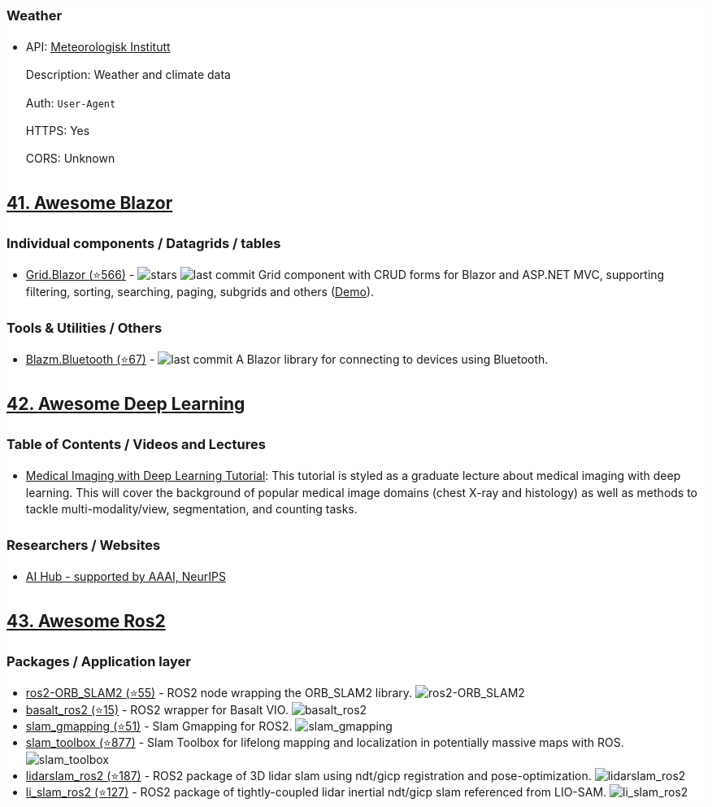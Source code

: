 ### Weather

- API: [Meteorologisk Institutt](https://api.met.no/weatherapi/documentation)

  Description: Weather and climate data

  Auth: `User-Agent`

  HTTPS: Yes

  CORS: Unknown



## [41. Awesome Blazor](/content/AdrienTorris/awesome-blazor/week/README.md)

### Individual components / Datagrids / tables

*   [Grid.Blazor (⭐566)](https://github.com/gustavnavar/Grid.Blazor) - ![stars](https://img.shields.io/github/stars/gustavnavar/Grid.Blazor?style=flat-square\&cacheSeconds=604800) ![last commit](https://img.shields.io/github/last-commit/gustavnavar/Grid.Blazor?style=flat-square\&cacheSeconds=86400) Grid component with CRUD forms for Blazor and ASP.NET MVC, supporting filtering, sorting, searching, paging, subgrids and others ([Demo](http://gridblazor.azurewebsites.net)).

### Tools & Utilities / Others

*   [Blazm.Bluetooth (⭐67)](https://github.com/EngstromJimmy/Blazm.Bluetooth) - ![last commit](https://img.shields.io/github/last-commit/EngstromJimmy/Blazm.Bluetooth?style=flat-square\&cacheSeconds=86400) A Blazor library for connecting to devices using Bluetooth.

## [42. Awesome Deep Learning](/content/ChristosChristofidis/awesome-deep-learning/week/README.md)

### Table of Contents / Videos and Lectures

*   [Medical Imaging with Deep Learning Tutorial](https://www.youtube.com/playlist?list=PLheiZMDg_8ufxEx9cNVcOYXsT3BppJP4b): This tutorial is styled as a graduate lecture about medical imaging with deep learning. This will cover the background of popular medical image domains (chest X-ray and histology) as well as methods to tackle multi-modality/view, segmentation, and counting tasks.

### Researchers / Websites

*   [AI Hub - supported by AAAI, NeurIPS](https://aihub.org/)

## [43. Awesome Ros2](/content/fkromer/awesome-ros2/week/README.md)

### Packages / Application layer

*   [ros2-ORB\_SLAM2 (⭐55)](https://github.com/alsora/ros2-ORB_SLAM2) - ROS2 node wrapping the ORB\_SLAM2 library. ![ros2-ORB\_SLAM2](https://img.shields.io/github/stars/alsora/ros2-ORB_SLAM2.svg)
*   [basalt\_ros2 (⭐15)](https://github.com/berndpfrommer/basalt_ros2) - ROS2 wrapper for Basalt VIO. ![basalt\_ros2](https://img.shields.io/github/stars/berndpfrommer/basalt_ros2.svg)
*   [slam\_gmapping (⭐51)](https://github.com/Project-MANAS/slam_gmapping) - Slam Gmapping for ROS2. ![slam\_gmapping](https://img.shields.io/github/stars/Project-MANAS/slam_gmapping.svg)
*   [slam\_toolbox (⭐877)](https://github.com/SteveMacenski/slam_toolbox) - Slam Toolbox for lifelong mapping and localization in potentially massive maps with ROS. ![slam\_toolbox](https://img.shields.io/github/stars/SteveMacenski/slam_toolbox.svg)
*   [lidarslam\_ros2 (⭐187)](https://github.com/rsasaki0109/lidarslam_ros2) - ROS2 package of 3D lidar slam using ndt/gicp registration and pose-optimization. ![lidarslam\_ros2](https://img.shields.io/github/stars/rsasaki0109/lidarslam_ros2.svg)
*   [li\_slam\_ros2 (⭐127)](https://github.com/rsasaki0109/li_slam_ros2) - ROS2 package of tightly-coupled lidar inertial ndt/gicp slam referenced from LIO-SAM. ![li\_slam\_ros2](https://img.shields.io/github/stars/rsasaki0109/li_slam_ros2.svg)